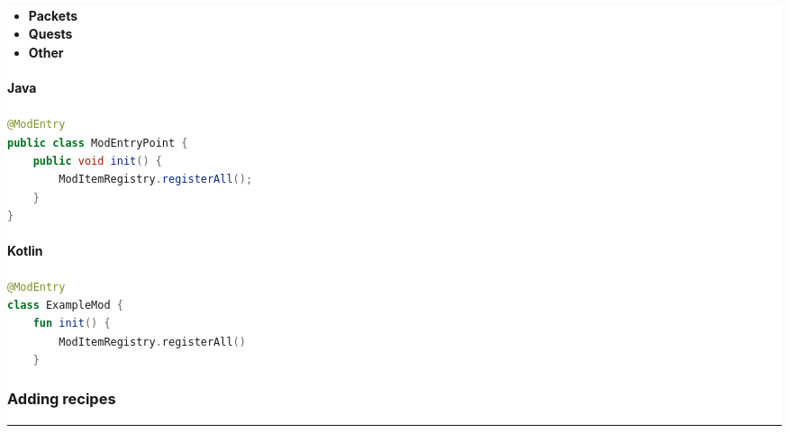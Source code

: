 - **Packets**
- **Quests**
- **Other**



#### **Java**

```java
@ModEntry
public class ModEntryPoint {
    public void init() {
        ModItemRegistry.registerAll();
    }
}
```

#### **Kotlin**

```kt
@ModEntry
class ExampleMod {
    fun init() {
        ModItemRegistry.registerAll()
    }
```




### Adding recipes
---


